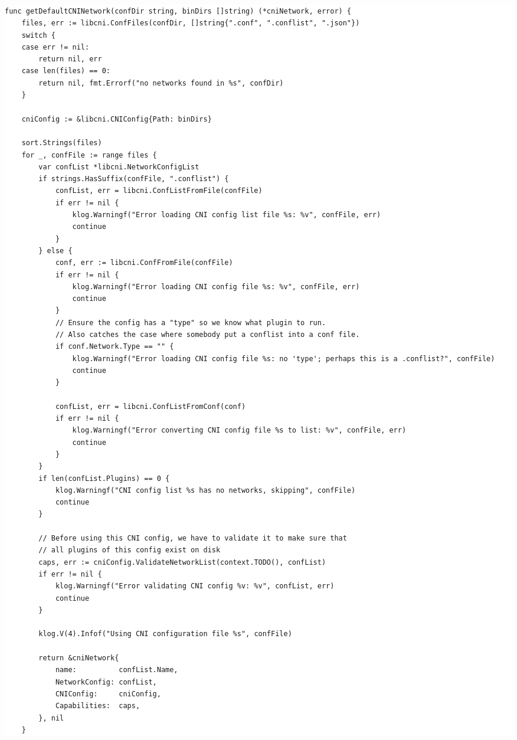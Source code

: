 

``` go=
func getDefaultCNINetwork(confDir string, binDirs []string) (*cniNetwork, error) {
	files, err := libcni.ConfFiles(confDir, []string{".conf", ".conflist", ".json"})
	switch {
	case err != nil:
		return nil, err
	case len(files) == 0:
		return nil, fmt.Errorf("no networks found in %s", confDir)
	}

	cniConfig := &libcni.CNIConfig{Path: binDirs}

	sort.Strings(files)
	for _, confFile := range files {
		var confList *libcni.NetworkConfigList
		if strings.HasSuffix(confFile, ".conflist") {
			confList, err = libcni.ConfListFromFile(confFile)
			if err != nil {
				klog.Warningf("Error loading CNI config list file %s: %v", confFile, err)
				continue
			}
		} else {
			conf, err := libcni.ConfFromFile(confFile)
			if err != nil {
				klog.Warningf("Error loading CNI config file %s: %v", confFile, err)
				continue
			}
			// Ensure the config has a "type" so we know what plugin to run.
			// Also catches the case where somebody put a conflist into a conf file.
			if conf.Network.Type == "" {
				klog.Warningf("Error loading CNI config file %s: no 'type'; perhaps this is a .conflist?", confFile)
				continue
			}

			confList, err = libcni.ConfListFromConf(conf)
			if err != nil {
				klog.Warningf("Error converting CNI config file %s to list: %v", confFile, err)
				continue
			}
		}
		if len(confList.Plugins) == 0 {
			klog.Warningf("CNI config list %s has no networks, skipping", confFile)
			continue
		}

		// Before using this CNI config, we have to validate it to make sure that
		// all plugins of this config exist on disk
		caps, err := cniConfig.ValidateNetworkList(context.TODO(), confList)
		if err != nil {
			klog.Warningf("Error validating CNI config %v: %v", confList, err)
			continue
		}

		klog.V(4).Infof("Using CNI configuration file %s", confFile)

		return &cniNetwork{
			name:          confList.Name,
			NetworkConfig: confList,
			CNIConfig:     cniConfig,
			Capabilities:  caps,
		}, nil
	}
```
